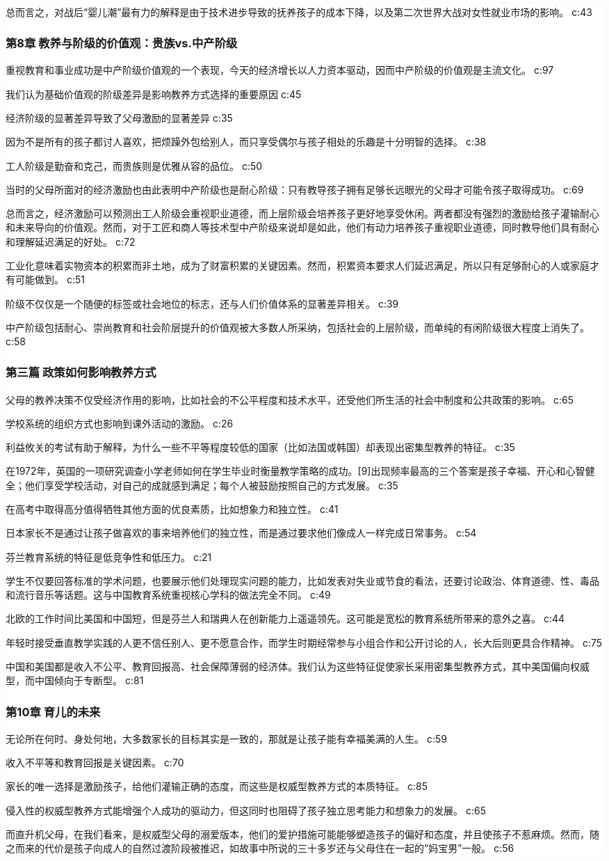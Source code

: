 总而言之，对战后“婴儿潮”最有力的解释是由于技术进步导致的抚养孩子的成本下降，以及第二次世界大战对女性就业市场的影响。 c:43

### 第8章 教养与阶级的价值观：贵族vs.中产阶级

重视教育和事业成功是中产阶级价值观的一个表现，今天的经济增长以人力资本驱动，因而中产阶级的价值观是主流文化。 c:97

我们认为基础价值观的阶级差异是影响教养方式选择的重要原因 c:45

经济阶级的显著差异导致了父母激励的显著差异 c:35

因为不是所有的孩子都讨人喜欢，把烦躁外包给别人，而只享受偶尔与孩子相处的乐趣是十分明智的选择。 c:38

工人阶级是勤奋和克己，而贵族则是优雅从容的品位。 c:50

当时的父母所面对的经济激励也由此表明中产阶级也是耐心阶级：只有教导孩子拥有足够长远眼光的父母才可能令孩子取得成功。 c:69

总而言之，经济激励可以预测出工人阶级会重视职业道德，而上层阶级会培养孩子更好地享受休闲。两者都没有强烈的激励给孩子灌输耐心和未来导向的价值观。然而，对于工匠和商人等技术型中产阶级来说却是如此，他们有动力培养孩子重视职业道德，同时教导他们具有耐心和理解延迟满足的好处。 c:72

工业化意味着实物资本的积累而非土地，成为了财富积累的关键因素。然而，积累资本要求人们延迟满足，所以只有足够耐心的人或家庭才有可能做到。 c:51

阶级不仅仅是一个随便的标签或社会地位的标志，还与人们价值体系的显著差异相关。 c:39

中产阶级包括耐心、崇尚教育和社会阶层提升的价值观被大多数人所采纳，包括社会的上层阶级，而单纯的有闲阶级很大程度上消失了。 c:58

### 第三篇 政策如何影响教养方式

父母的教养决策不仅受经济作用的影响，比如社会的不公平程度和技术水平，还受他们所生活的社会中制度和公共政策的影响。 c:65

学校系统的组织方式也影响到课外活动的激励。 c:26

利益攸关的考试有助于解释，为什么一些不平等程度较低的国家（比如法国或韩国）却表现出密集型教养的特征。 c:35

在1972年，英国的一项研究调查小学老师如何在学生毕业时衡量教学策略的成功。[9]出现频率最高的三个答案是孩子幸福、开心和心智健全；他们享受学校活动，对自己的成就感到满足；每个人被鼓励按照自己的方式发展。 c:35

在高考中取得高分值得牺牲其他方面的优良素质，比如想象力和独立性。 c:41

日本家长不是通过让孩子做喜欢的事来培养他们的独立性，而是通过要求他们像成人一样完成日常事务。 c:54

芬兰教育系统的特征是低竞争性和低压力。 c:21

学生不仅要回答标准的学术问题，也要展示他们处理现实问题的能力，比如发表对失业或节食的看法，还要讨论政治、体育道德、性、毒品和流行音乐等话题。这与中国教育系统重视核心学科的做法完全不同。 c:49

北欧的工作时间比美国和中国短，但是芬兰人和瑞典人在创新能力上遥遥领先。这可能是宽松的教育系统所带来的意外之喜。 c:44

年轻时接受垂直教学实践的人更不信任别人、更不愿意合作，而学生时期经常参与小组合作和公开讨论的人，长大后则更具合作精神。 c:75

中国和美国都是收入不公平、教育回报高、社会保障薄弱的经济体。我们认为这些特征促使家长采用密集型教养方式，其中美国偏向权威型，而中国倾向于专断型。 c:81

### 第10章 育儿的未来

无论所在何时、身处何地，大多数家长的目标其实是一致的，那就是让孩子能有幸福美满的人生。 c:59

收入不平等和教育回报是关键因素。 c:70

家长的唯一选择是激励孩子，给他们灌输正确的态度，而这些是权威型教养方式的本质特征。 c:85

侵入性的权威型教养方式能增强个人成功的驱动力，但这同时也阻碍了孩子独立思考能力和想象力的发展。 c:65

而直升机父母，在我们看来，是权威型父母的溺爱版本，他们的爱护措施可能能够塑造孩子的偏好和态度，并且使孩子不惹麻烦。然而，随之而来的代价是孩子向成人的自然过渡阶段被推迟，如故事中所说的三十多岁还与父母住在一起的“妈宝男”一般。 c:56
